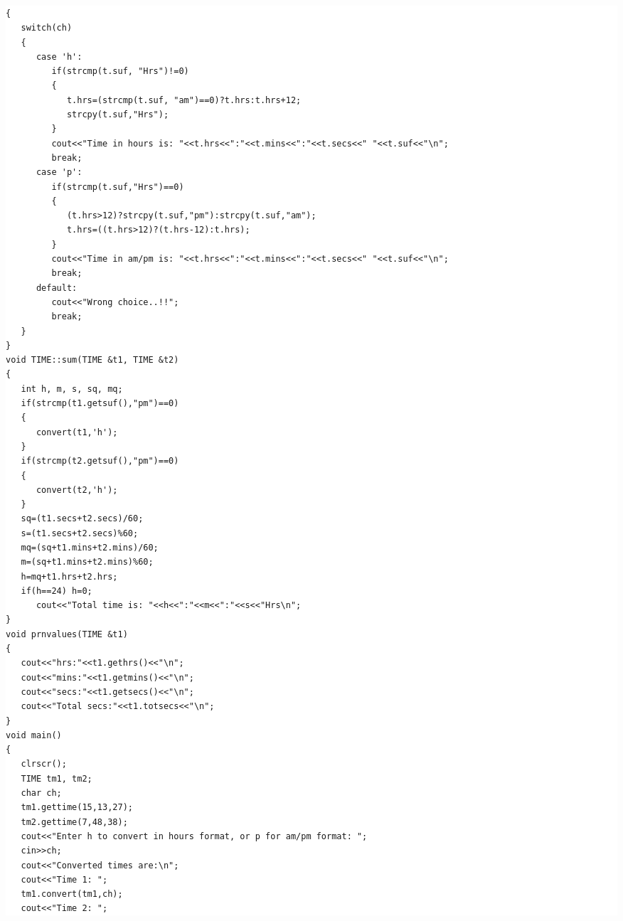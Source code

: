```
{
   switch(ch)
   {
      case 'h':
         if(strcmp(t.suf, "Hrs")!=0)
         {
            t.hrs=(strcmp(t.suf, "am")==0)?t.hrs:t.hrs+12;
            strcpy(t.suf,"Hrs");
         }
         cout<<"Time in hours is: "<<t.hrs<<":"<<t.mins<<":"<<t.secs<<" "<<t.suf<<"\n";
         break;
      case 'p':
         if(strcmp(t.suf,"Hrs")==0)
         {
            (t.hrs>12)?strcpy(t.suf,"pm"):strcpy(t.suf,"am");
            t.hrs=((t.hrs>12)?(t.hrs-12):t.hrs);
         }
         cout<<"Time in am/pm is: "<<t.hrs<<":"<<t.mins<<":"<<t.secs<<" "<<t.suf<<"\n";
         break;
      default:
         cout<<"Wrong choice..!!";
         break;
   }
}
void TIME::sum(TIME &t1, TIME &t2)
{
   int h, m, s, sq, mq;
   if(strcmp(t1.getsuf(),"pm")==0)
   {
      convert(t1,'h');
   }
   if(strcmp(t2.getsuf(),"pm")==0)
   {
      convert(t2,'h');
   }
   sq=(t1.secs+t2.secs)/60;
   s=(t1.secs+t2.secs)%60;
   mq=(sq+t1.mins+t2.mins)/60;
   m=(sq+t1.mins+t2.mins)%60;
   h=mq+t1.hrs+t2.hrs;
   if(h==24) h=0;
      cout<<"Total time is: "<<h<<":"<<m<<":"<<s<<"Hrs\n";
}
void prnvalues(TIME &t1)
{
   cout<<"hrs:"<<t1.gethrs()<<"\n";
   cout<<"mins:"<<t1.getmins()<<"\n";
   cout<<"secs:"<<t1.getsecs()<<"\n";
   cout<<"Total secs:"<<t1.totsecs<<"\n";
}
void main()
{
   clrscr();
   TIME tm1, tm2;
   char ch;
   tm1.gettime(15,13,27);
   tm2.gettime(7,48,38);
   cout<<"Enter h to convert in hours format, or p for am/pm format: ";
   cin>>ch;
   cout<<"Converted times are:\n";
   cout<<"Time 1: ";
   tm1.convert(tm1,ch);
   cout<<"Time 2: ";
```